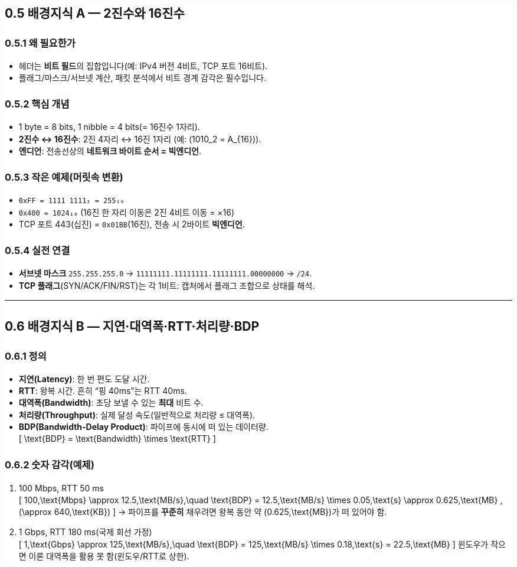 
## 0.5 배경지식 A — 2진수와 16진수

### 0.5.1 왜 필요한가
- 헤더는 **비트 필드**의 집합입니다(예: IPv4 버전 4비트, TCP 포트 16비트).  
- 플래그/마스크/서브넷 계산, 패킷 분석에서 비트 경계 감각은 필수입니다.

### 0.5.2 핵심 개념
- 1 byte = 8 bits, 1 nibble = 4 bits(= 16진수 1자리).  
- **2진수 ↔ 16진수**: 2진 4자리 ↔ 16진 1자리 (예: \(1010_2 = A_{16}\)).  
- **엔디언**: 전송선상의 **네트워크 바이트 순서 = 빅엔디언**.

### 0.5.3 작은 예제(머릿속 변환)
- `0xFF = 1111 1111₂ = 255₁₀`  
- `0x400 = 1024₁₀` (16진 한 자리 이동은 2진 4비트 이동 = ×16)  
- TCP 포트 443(십진) = `0x01BB`(16진), 전송 시 2바이트 **빅엔디언**.

### 0.5.4 실전 연결
- **서브넷 마스크** `255.255.255.0` → `11111111.11111111.11111111.00000000` → `/24`.  
- **TCP 플래그**(SYN/ACK/FIN/RST)는 각 1비트: 캡처에서 플래그 조합으로 상태를 해석.

---

## 0.6 배경지식 B — 지연·대역폭·RTT·처리량·BDP

### 0.6.1 정의
- **지연(Latency)**: 한 번 편도 도달 시간.  
- **RTT**: 왕복 시간. 흔히 “핑 40ms”는 RTT 40ms.  
- **대역폭(Bandwidth)**: 초당 보낼 수 있는 **최대** 비트 수.  
- **처리량(Throughput)**: 실제 달성 속도(일반적으로 처리량 ≤ 대역폭).  
- **BDP(Bandwidth-Delay Product)**: 파이프에 동시에 떠 있는 데이터량.  
  \[
    \text{BDP} = \text{Bandwidth} \times \text{RTT}
  \]

### 0.6.2 숫자 감각(예제)
1) 100 Mbps, RTT 50 ms  
   \[
     100\,\text{Mbps} \approx 12.5\,\text{MB/s},\quad
     \text{BDP} = 12.5\,\text{MB/s} \times 0.05\,\text{s} \approx 0.625\,\text{MB} \,(\approx 640\,\text{KB})
   \]
   → 파이프를 **꾸준히** 채우려면 왕복 동안 약 \(0.625\,\text{MB}\)가 떠 있어야 함.

2) 1 Gbps, RTT 180 ms(국제 회선 가정)  
   \[
     1\,\text{Gbps} \approx 125\,\text{MB/s},\quad
     \text{BDP} = 125\,\text{MB/s} \times 0.18\,\text{s} = 22.5\,\text{MB}
   \]
   윈도우가 작으면 이론 대역폭을 활용 못 함(윈도우/RTT로 상한).
